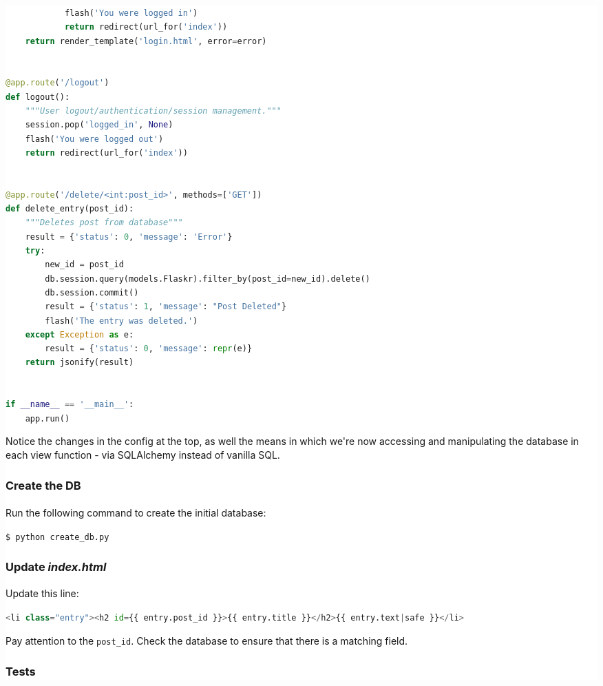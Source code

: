 ```python
            flash('You were logged in')
            return redirect(url_for('index'))
    return render_template('login.html', error=error)


@app.route('/logout')
def logout():
    """User logout/authentication/session management."""
    session.pop('logged_in', None)
    flash('You were logged out')
    return redirect(url_for('index'))


@app.route('/delete/<int:post_id>', methods=['GET'])
def delete_entry(post_id):
    """Deletes post from database"""
    result = {'status': 0, 'message': 'Error'}
    try:
        new_id = post_id
        db.session.query(models.Flaskr).filter_by(post_id=new_id).delete()
        db.session.commit()
        result = {'status': 1, 'message': "Post Deleted"}
        flash('The entry was deleted.')
    except Exception as e:
        result = {'status': 0, 'message': repr(e)}
    return jsonify(result)


if __name__ == '__main__':
    app.run()
```

Notice the changes in the config at the top, as well the means in which we're now accessing and manipulating the database in each view function - via SQLAlchemy instead of vanilla SQL.

### Create the DB

Run the following command to create the initial database:

```sh
$ python create_db.py
```

### Update *index.html*

Update this line:

```python
<li class="entry"><h2 id={{ entry.post_id }}>{{ entry.title }}</h2>{{ entry.text|safe }}</li>
```

Pay attention to the `post_id`. Check the database to ensure that there is a matching field.

### Tests
